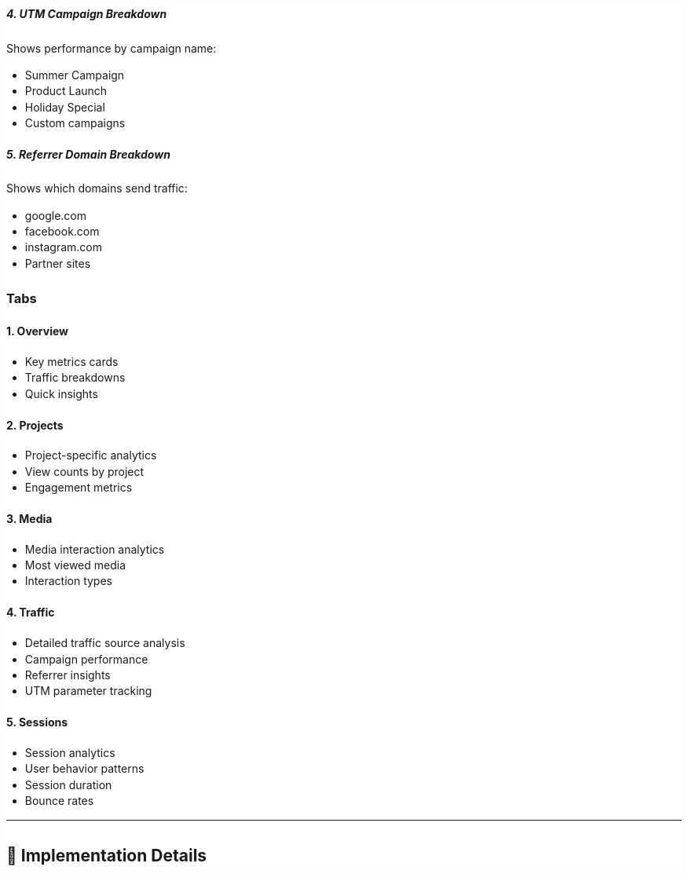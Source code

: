 ##### 4. UTM Campaign Breakdown

Shows performance by campaign name:

- Summer Campaign
- Product Launch
- Holiday Special
- Custom campaigns

##### 5. Referrer Domain Breakdown

Shows which domains send traffic:

- google.com
- facebook.com
- instagram.com
- Partner sites

### Tabs

#### 1. Overview

- Key metrics cards
- Traffic breakdowns
- Quick insights

#### 2. Projects

- Project-specific analytics
- View counts by project
- Engagement metrics

#### 3. Media

- Media interaction analytics
- Most viewed media
- Interaction types

#### 4. Traffic

- Detailed traffic source analysis
- Campaign performance
- Referrer insights
- UTM parameter tracking

#### 5. Sessions

- Session analytics
- User behavior patterns
- Session duration
- Bounce rates

---

## 🔧 Implementation Details
